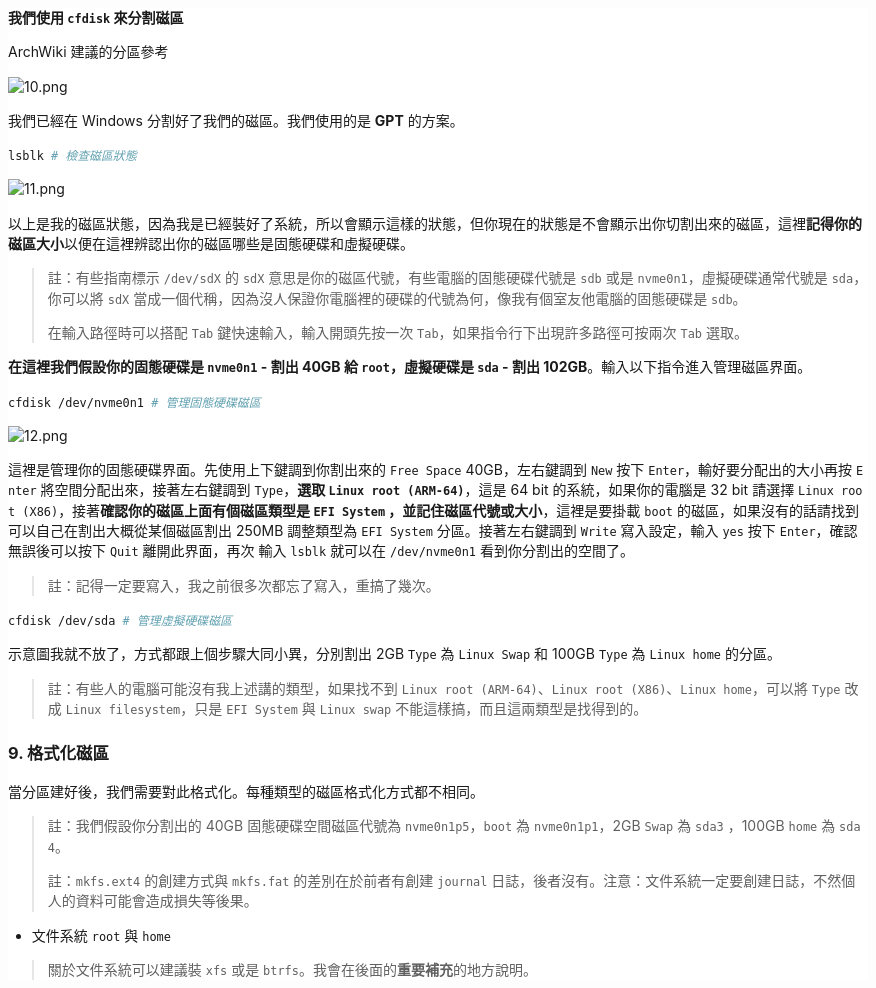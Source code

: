 **我們使用 `cfdisk` 來分割磁區**

ArchWiki 建議的分區參考

![10.png](https://i.loli.net/2019/09/30/dQUhfT6SNIAPq4D.png)

我們已經在 Windows 分割好了我們的磁區。我們使用的是 **GPT** 的方案。

```zsh
lsblk # 檢查磁區狀態
```

![11.png](https://i.loli.net/2019/09/30/NMrOdjfom7FBA54.png)

以上是我的磁區狀態，因為我是已經裝好了系統，所以會顯示這樣的狀態，但你現在的狀態是不會顯示出你切割出來的磁區，這裡**記得你的磁區大小**以便在這裡辨認出你的磁區哪些是固態硬碟和虛擬硬碟。

> 註：有些指南標示 `/dev/sdX` 的 `sdX` 意思是你的磁區代號，有些電腦的固態硬碟代號是 `sdb` 或是 `nvme0n1`，虛擬硬碟通常代號是 `sda`，你可以將 `sdX` 當成一個代稱，因為沒人保證你電腦裡的硬碟的代號為何，像我有個室友他電腦的固態硬碟是 `sdb`。
>
> 在輸入路徑時可以搭配 `Tab` 鍵快速輸入，輸入開頭先按一次 `Tab`，如果指令行下出現許多路徑可按兩次 `Tab` 選取。

**在這裡我們假設你的固態硬碟是 `nvme0n1` - 割出 40GB 給 `root`，虛擬硬碟是 `sda` - 割出 102GB**。輸入以下指令進入管理磁區界面。

```zsh
cfdisk /dev/nvme0n1 # 管理固態硬碟磁區
```

![12.png](https://i.loli.net/2019/09/30/Mm78ohqWiusweDQ.png)

這裡是管理你的固態硬碟界面。先使用上下鍵調到你割出來的 `Free Space` 40GB，左右鍵調到 `New` 按下 `Enter`，輸好要分配出的大小再按 `Enter` 將空間分配出來，接著左右鍵調到 `Type`，**選取 `Linux root (ARM-64)`**，這是 64 bit 的系統，如果你的電腦是 32 bit 請選擇 `Linux root (X86)`，接著**確認你的磁區上面有個磁區類型是 `EFI System` ，並記住磁區代號或大小**，這裡是要掛載 `boot` 的磁區，如果沒有的話請找到可以自己在割出大概從某個磁區割出 250MB 調整類型為 `EFI System` 分區。接著左右鍵調到 `Write` 寫入設定，輸入 `yes` 按下 `Enter`，確認無誤後可以按下 `Quit` 離開此界面，再次 輸入 `lsblk` 就可以在 `/dev/nvme0n1` 看到你分割出的空間了。

> 註：記得一定要寫入，我之前很多次都忘了寫入，重搞了幾次。

```zsh
cfdisk /dev/sda # 管理虛擬硬碟磁區
```

示意圖我就不放了，方式都跟上個步驟大同小異，分別割出 2GB `Type` 為 `Linux Swap` 和 100GB `Type` 為 `Linux home` 的分區。

> 註：有些人的電腦可能沒有我上述講的類型，如果找不到 `Linux root (ARM-64)`、`Linux root (X86)`、`Linux home`，可以將 `Type` 改成 `Linux filesystem`，只是 `EFI System` 與 `Linux swap` 不能這樣搞，而且這兩類型是找得到的。

### 9. 格式化磁區

當分區建好後，我們需要對此格式化。每種類型的磁區格式化方式都不相同。

> 註：我們假設你分割出的 40GB 固態硬碟空間磁區代號為 `nvme0n1p5`，`boot` 為 `nvme0n1p1`，2GB `Swap` 為 `sda3` ，100GB `home` 為 `sda4`。
>
> 註：`mkfs.ext4` 的創建方式與 `mkfs.fat` 的差別在於前者有創建 `journal` 日誌，後者沒有。注意：文件系統一定要創建日誌，不然個人的資料可能會造成損失等後果。

* 文件系統 `root` 與 `home`

> 關於文件系統可以建議裝 `xfs` 或是 `btrfs`。我會在後面的**重要補充**的地方說明。
